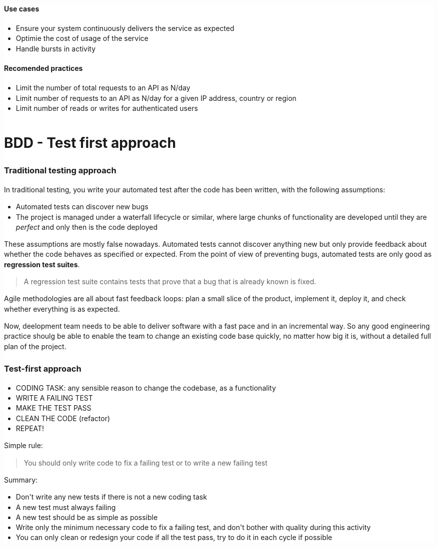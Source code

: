  #### Use cases

* Ensure your system continuously delivers the service as expected
* Optimie the cost of usage of the service
* Handle bursts in activity

 #### Recomended practices

* Limit the number of total requests to an API as N/day
* Limit number of requests to an API as N/day for a given IP address, country or region
* Limit number of reads or writes for authenticated users
# BDD - Test first approach
 ### Traditional testing approach

In traditional testing, you write your automated test after the code has been written, with the following assumptions:

* Automated tests can discover new bugs
* The project is managed under a waterfall lifecycle or similar, where large chunks of functionality are developed until they are _perfect_ and only then is the code deployed

These assumptions are mostly false nowadays. Automated tests cannot discover anything new but only provide feedback about whether the code behaves as specified or expected. From the point of view of preventing bugs, automated tests are only good as __regression test suites__.

> A regression test suite contains tests that prove that a bug that is already known is fixed.

Agile methodologies are all about fast feedback loops: plan a small slice of the product, implement it, deploy it, and check whether everything is as expected.

Now, deelopment team needs to be able to deliver software with a fast pace and in an incremental way. So any good engineering practice shoulg be able to enable the team to change an existing code base quickly, no matter how big it is, without a detailed full plan of the project.

 ### Test-first approach

* CODING TASK: any sensible reason to change the codebase, as a functionality
* WRITE A FAILING TEST
* MAKE THE TEST PASS
* CLEAN THE CODE (refactor)
* REPEAT!

Simple rule:

> You should only write code to fix a failing test or to write a new failing test

Summary:
* Don't write any new tests if there is not a new coding task
* A new test must always failing
* A new test should be as simple as possible
* Write only the minimum necessary code to fix a failing test, and don't bother with quality during this activity
* You can only clean or redesign your code if all the test pass, try to do it in each cycle if possible
